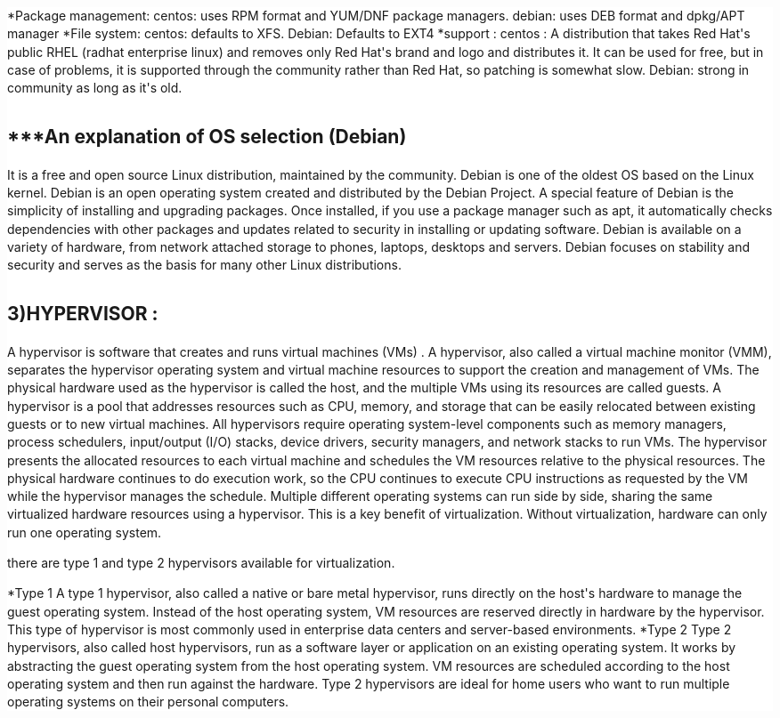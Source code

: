 *Package management:
centos: uses RPM format and YUM/DNF package managers.
debian: uses DEB format and dpkg/APT manager
*File system:
centos: defaults to XFS.
Debian: Defaults to EXT4
*support :
centos : A distribution that takes Red Hat's public RHEL (radhat enterprise linux) and removes only Red Hat's brand and logo and distributes it. It can be used for free, but in case of problems, it is supported through the community rather than Red Hat, so patching is somewhat slow.
Debian: strong in community as long as it's old.

## ***An explanation of OS selection (Debian)

It is a free and open source Linux distribution, maintained by the community. Debian is one of the oldest OS based on the Linux kernel. Debian is an open operating system created and distributed by the Debian Project. A special feature of Debian is the simplicity of installing and upgrading packages. Once installed, if you use a package manager such as apt, it automatically checks dependencies with other packages and updates related to security in installing or updating software. Debian is available on a variety of hardware, from network attached storage to phones, laptops, desktops and servers. Debian focuses on stability and security and serves as the basis for many other Linux distributions.

## 3)HYPERVISOR :
A hypervisor is software that creates and runs virtual machines (VMs) . A hypervisor, also called a virtual machine monitor (VMM), separates the hypervisor operating system and virtual machine resources to support the creation and management of VMs.
The physical hardware used as the hypervisor is called the host, and the multiple VMs using its resources are called guests.
A hypervisor is a pool that addresses resources such as CPU, memory, and storage that can be easily relocated between existing guests or to new virtual machines.
All hypervisors require operating system-level components such as memory managers, process schedulers, input/output (I/O) stacks, device drivers, security managers, and network stacks to run VMs.
The hypervisor presents the allocated resources to each virtual machine and schedules the VM resources relative to the physical resources. The physical hardware continues to do execution work, so the CPU continues to execute CPU instructions as requested by the VM while the hypervisor manages the schedule.
Multiple different operating systems can run side by side, sharing the same virtualized hardware resources using a hypervisor. This is a key benefit of virtualization. Without virtualization, hardware can only run one operating system. 

there are type 1 and type 2 hypervisors available for virtualization.

*Type 1
A type 1 hypervisor, also called a native or bare metal hypervisor, runs directly on the host's hardware to manage the guest operating system. Instead of the host operating system, VM resources are reserved directly in hardware by the hypervisor. 
This type of hypervisor is most commonly used in enterprise data centers and server-based environments.
*Type 2
Type 2 hypervisors, also called host hypervisors, run as a software layer or application on an existing operating system.
It works by abstracting the guest operating system from the host operating system. VM resources are scheduled according to the host operating system and then run against the hardware. 
Type 2 hypervisors are ideal for home users who want to run multiple operating systems on their personal computers. 
